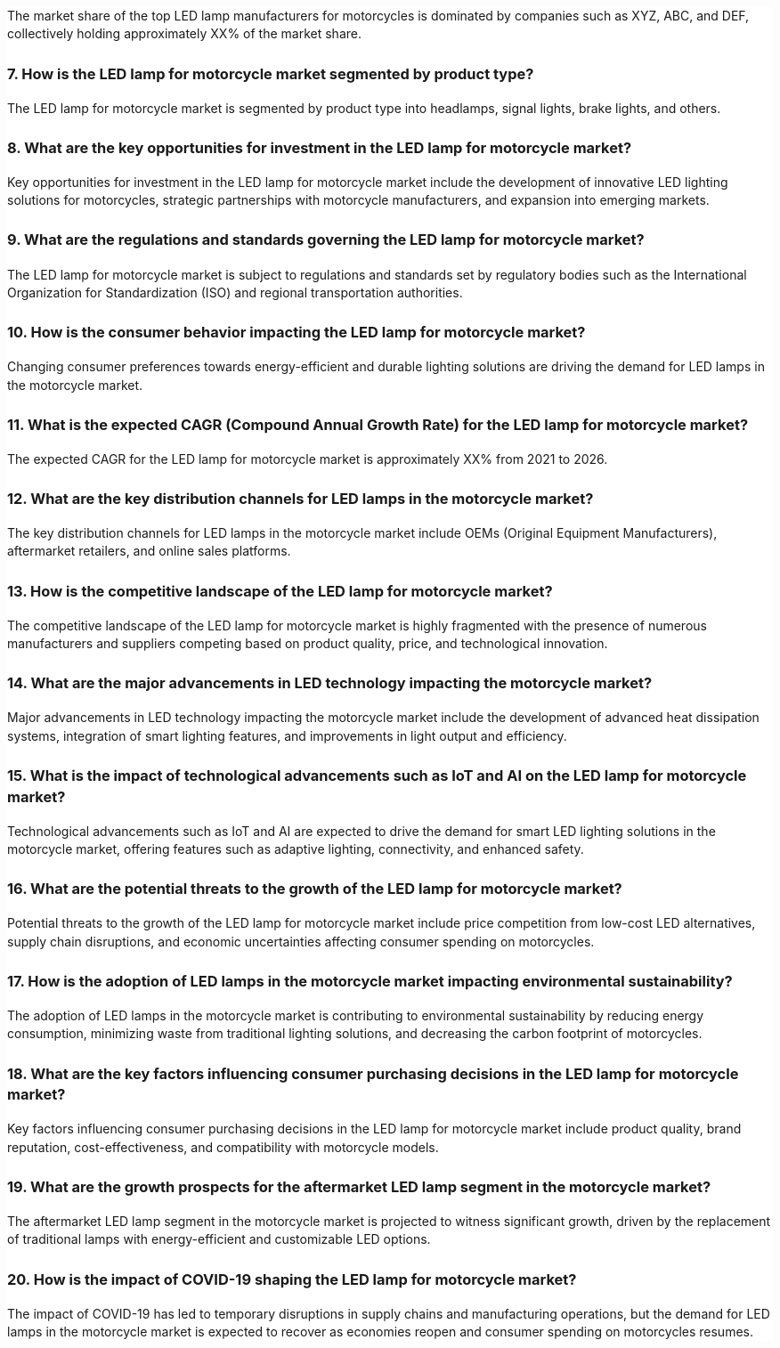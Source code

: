 The market share of the top LED lamp manufacturers for motorcycles is dominated by companies such as XYZ, ABC, and DEF, collectively holding approximately XX% of the market share.</p><h3>7. How is the LED lamp for motorcycle market segmented by product type?</h3><p> The LED lamp for motorcycle market is segmented by product type into headlamps, signal lights, brake lights, and others.</p><h3>8. What are the key opportunities for investment in the LED lamp for motorcycle market?</h3><p> Key opportunities for investment in the LED lamp for motorcycle market include the development of innovative LED lighting solutions for motorcycles, strategic partnerships with motorcycle manufacturers, and expansion into emerging markets.</p><h3>9. What are the regulations and standards governing the LED lamp for motorcycle market?</h3><p> The LED lamp for motorcycle market is subject to regulations and standards set by regulatory bodies such as the International Organization for Standardization (ISO) and regional transportation authorities.</p><h3>10. How is the consumer behavior impacting the LED lamp for motorcycle market?</h3><p> Changing consumer preferences towards energy-efficient and durable lighting solutions are driving the demand for LED lamps in the motorcycle market.</p><h3>11. What is the expected CAGR (Compound Annual Growth Rate) for the LED lamp for motorcycle market?</h3><p> The expected CAGR for the LED lamp for motorcycle market is approximately XX% from 2021 to 2026.</p><h3>12. What are the key distribution channels for LED lamps in the motorcycle market?</h3><p> The key distribution channels for LED lamps in the motorcycle market include OEMs (Original Equipment Manufacturers), aftermarket retailers, and online sales platforms.</p><h3>13. How is the competitive landscape of the LED lamp for motorcycle market?</h3><p> The competitive landscape of the LED lamp for motorcycle market is highly fragmented with the presence of numerous manufacturers and suppliers competing based on product quality, price, and technological innovation.</p><h3>14. What are the major advancements in LED technology impacting the motorcycle market?</h3><p> Major advancements in LED technology impacting the motorcycle market include the development of advanced heat dissipation systems, integration of smart lighting features, and improvements in light output and efficiency.</p><h3>15. What is the impact of technological advancements such as IoT and AI on the LED lamp for motorcycle market?</h3><p> Technological advancements such as IoT and AI are expected to drive the demand for smart LED lighting solutions in the motorcycle market, offering features such as adaptive lighting, connectivity, and enhanced safety.</p><h3>16. What are the potential threats to the growth of the LED lamp for motorcycle market?</h3><p> Potential threats to the growth of the LED lamp for motorcycle market include price competition from low-cost LED alternatives, supply chain disruptions, and economic uncertainties affecting consumer spending on motorcycles.</p><h3>17. How is the adoption of LED lamps in the motorcycle market impacting environmental sustainability?</h3><p> The adoption of LED lamps in the motorcycle market is contributing to environmental sustainability by reducing energy consumption, minimizing waste from traditional lighting solutions, and decreasing the carbon footprint of motorcycles.</p><h3>18. What are the key factors influencing consumer purchasing decisions in the LED lamp for motorcycle market?</h3><p> Key factors influencing consumer purchasing decisions in the LED lamp for motorcycle market include product quality, brand reputation, cost-effectiveness, and compatibility with motorcycle models.</p><h3>19. What are the growth prospects for the aftermarket LED lamp segment in the motorcycle market?</h3><p> The aftermarket LED lamp segment in the motorcycle market is projected to witness significant growth, driven by the replacement of traditional lamps with energy-efficient and customizable LED options.</p><h3>20. How is the impact of COVID-19 shaping the LED lamp for motorcycle market?</h3><p> The impact of COVID-19 has led to temporary disruptions in supply chains and manufacturing operations, but the demand for LED lamps in the motorcycle market is expected to recover as economies reopen and consumer spending on motorcycles resumes.</p></body></html></strong></p>
